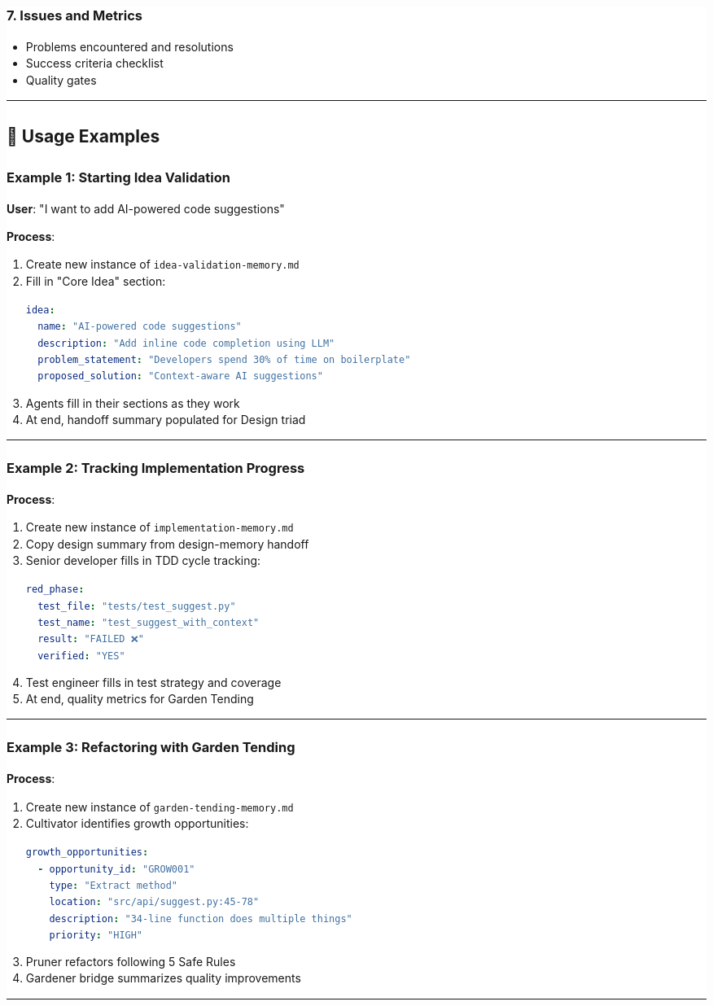 ### 7. Issues and Metrics
- Problems encountered and resolutions
- Success criteria checklist
- Quality gates

---

## 🎨 Usage Examples

### Example 1: Starting Idea Validation

**User**: "I want to add AI-powered code suggestions"

**Process**:
1. Create new instance of `idea-validation-memory.md`
2. Fill in "Core Idea" section:
   ```yaml
   idea:
     name: "AI-powered code suggestions"
     description: "Add inline code completion using LLM"
     problem_statement: "Developers spend 30% of time on boilerplate"
     proposed_solution: "Context-aware AI suggestions"
   ```
3. Agents fill in their sections as they work
4. At end, handoff summary populated for Design triad

---

### Example 2: Tracking Implementation Progress

**Process**:
1. Create new instance of `implementation-memory.md`
2. Copy design summary from design-memory handoff
3. Senior developer fills in TDD cycle tracking:
   ```yaml
   red_phase:
     test_file: "tests/test_suggest.py"
     test_name: "test_suggest_with_context"
     result: "FAILED ❌"
     verified: "YES"
   ```
4. Test engineer fills in test strategy and coverage
5. At end, quality metrics for Garden Tending

---

### Example 3: Refactoring with Garden Tending

**Process**:
1. Create new instance of `garden-tending-memory.md`
2. Cultivator identifies growth opportunities:
   ```yaml
   growth_opportunities:
     - opportunity_id: "GROW001"
       type: "Extract method"
       location: "src/api/suggest.py:45-78"
       description: "34-line function does multiple things"
       priority: "HIGH"
   ```
3. Pruner refactors following 5 Safe Rules
4. Gardener bridge summarizes quality improvements

---